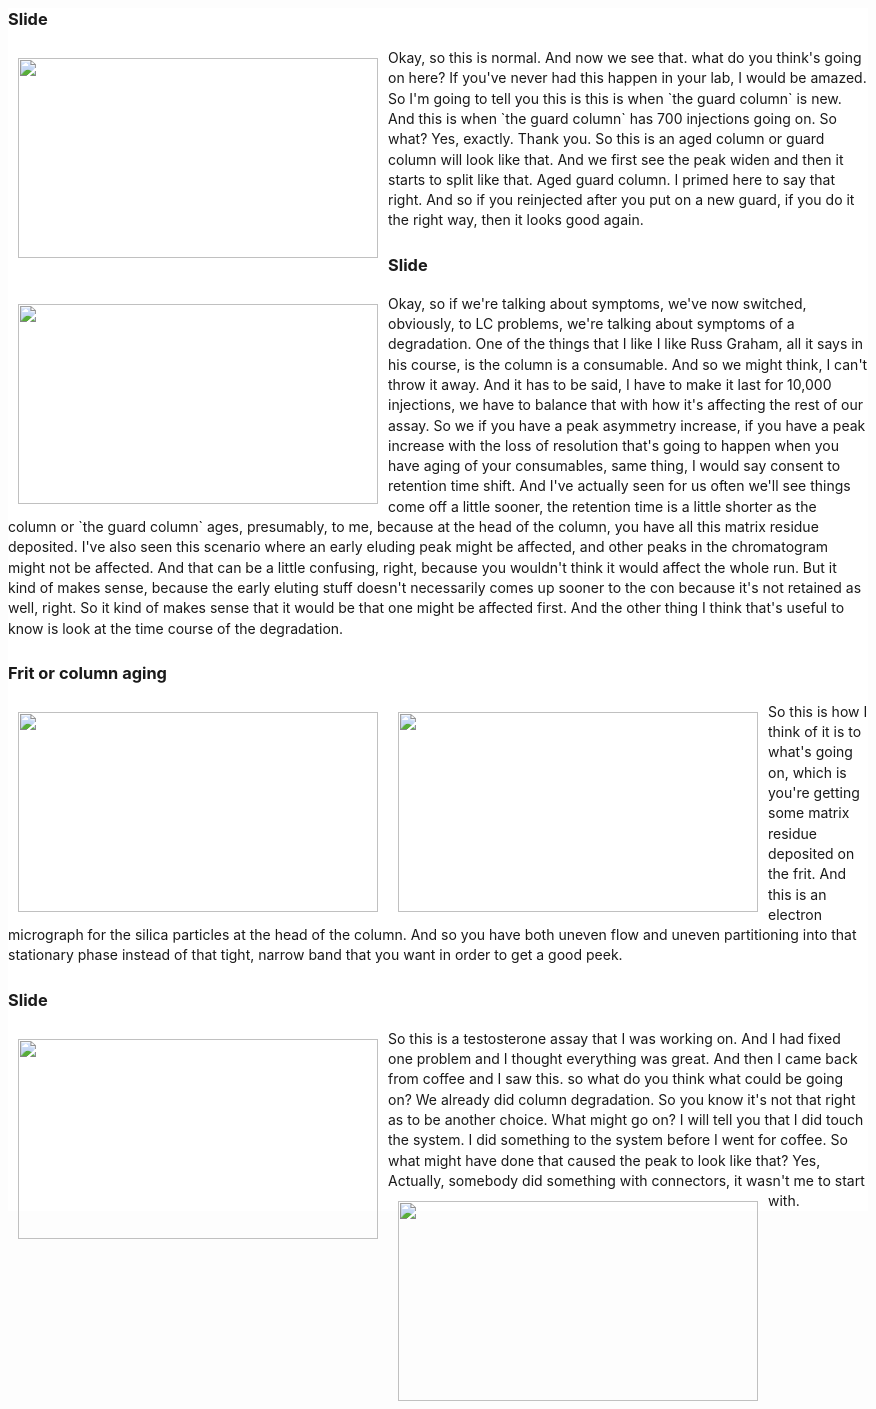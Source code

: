 
### Slide
<img width ="360" height= "200" src = "/docs/images/Screenshot 2022-08-18 154827.png" style ="float: left" HSPACE="10" VSPACE="10"/>
Okay, so this is normal. And now we see that. what do you think's going on here?
If you've never had this happen in your lab, I would be amazed. So I'm going to tell you this is this is when `the guard column` is new. And this is when `the guard column` has 700 injections going on. So what? Yes, exactly. Thank you. So this is an aged column or guard column will look like that. And we first see the peak widen and then it starts to split like that. Aged guard column. I primed here to say that right. And so if you reinjected after you put on a new guard, if you do it the right way, then it looks good again. 

### Slide

<img width ="360" height= "200" src = "/docs/images/Screenshot 2022-08-18 160104.png" style ="float: left" HSPACE="10" VSPACE="10"/>
Okay, so if we're talking about symptoms, we've now switched, obviously, to LC problems, we're talking about symptoms of a degradation. One of the things that I like I like Russ Graham, all it says in his course, is the column is a consumable. And so we might think, I can't throw it away. And it has to be said, I have to make it last for 10,000 injections, we have to balance that with how it's affecting the rest of our assay. So we if you have a peak asymmetry increase, if you have a peak increase with the loss of resolution that's going to happen when you have aging of your consumables, same thing, I would say consent to retention time shift. And I've actually seen for us often we'll see things come off a little sooner, the retention time is a little shorter as the column or `the guard column` ages, presumably, to me, because at the head of the column, you have all this matrix residue deposited. I've also seen this scenario where an early eluding peak might be affected, and other peaks in the chromatogram might not be affected. And that can be a little confusing, right, because you wouldn't think it would affect the whole run. But it kind of makes sense, because the early eluting stuff doesn't necessarily comes up sooner to the con because it's not retained as well, right. So it kind of makes sense that it would be that one might be affected first. And the other thing I think that's useful to know is look at the time course of the degradation. 

### Frit or column aging
<div class = "row">
<img width ="360" height= "200" src = "/docs/images/Screenshot 2022-08-18 160413.png" style ="float: left" HSPACE="10" VSPACE="10"/>
<img width ="360" height= "200" src = "/docs/images/Screenshot 2022-08-18 160534.png" style ="float: left" HSPACE="10" VSPACE="10"/>
So this is how I think of it is to what's going on, which is you're getting some matrix residue deposited on the frit. And this is an electron micrograph for the silica particles at the head of the column. And so you have both uneven flow and uneven partitioning into that stationary phase instead of that tight, narrow band that you want in order to get a good peek. 
</div>

### Slide
<img width ="360" height= "200" src = "/docs/images/Screenshot 2022-08-18 161657.png" style ="float: left" HSPACE="10" VSPACE="10"/>
So this is a testosterone assay that I was working on. And I had fixed one problem and I thought everything was great. And then I came back from coffee and I saw this. so what do you think what could be going on? We already did column degradation. So you know it's not that right as to be another choice. What might go on? I will tell you that I did touch the system. I did something to the system before I went for coffee. So what might have done that caused the peak to look like that?
Yes, Actually, somebody did something with connectors, it wasn't me to start with. 
<img width ="360" height= "200" src = "/docs/images/Screenshot 2022-08-18 161955.png" style ="float: left" HSPACE="10" VSPACE="10"/>